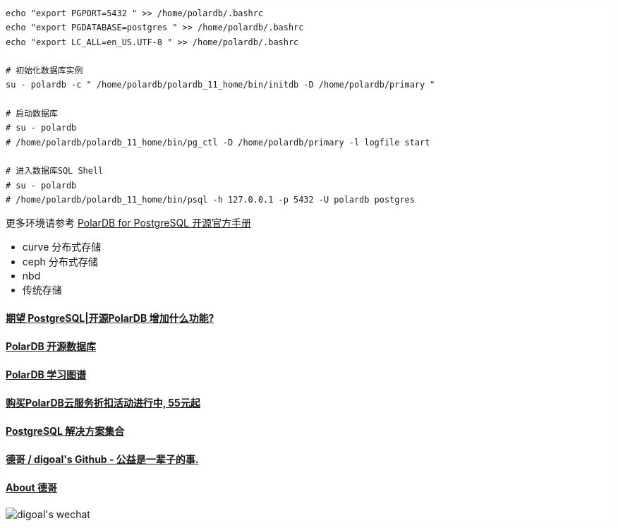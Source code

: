 ```
echo "export PGPORT=5432 " >> /home/polardb/.bashrc
echo "export PGDATABASE=postgres " >> /home/polardb/.bashrc
echo "export LC_ALL=en_US.UTF-8 " >> /home/polardb/.bashrc

# 初始化数据库实例
su - polardb -c " /home/polardb/polardb_11_home/bin/initdb -D /home/polardb/primary "

# 启动数据库
# su - polardb
# /home/polardb/polardb_11_home/bin/pg_ctl -D /home/polardb/primary -l logfile start

# 进入数据库SQL Shell
# su - polardb
# /home/polardb/polardb_11_home/bin/psql -h 127.0.0.1 -p 5432 -U polardb postgres 
```
  
更多环境请参考 [PolarDB for PostgreSQL 开源官方手册](https://apsaradb.github.io/PolarDB-for-PostgreSQL/zh/)     
- curve 分布式存储    
- ceph 分布式存储    
- nbd     
- 传统存储    
    
    
  
#### [期望 PostgreSQL|开源PolarDB 增加什么功能?](https://github.com/digoal/blog/issues/76 "269ac3d1c492e938c0191101c7238216")
  
  
#### [PolarDB 开源数据库](https://openpolardb.com/home "57258f76c37864c6e6d23383d05714ea")
  
  
#### [PolarDB 学习图谱](https://www.aliyun.com/database/openpolardb/activity "8642f60e04ed0c814bf9cb9677976bd4")
  
  
#### [购买PolarDB云服务折扣活动进行中, 55元起](https://www.aliyun.com/activity/new/polardb-yunparter?userCode=bsb3t4al "e0495c413bedacabb75ff1e880be465a")
  
  
#### [PostgreSQL 解决方案集合](../201706/20170601_02.md "40cff096e9ed7122c512b35d8561d9c8")
  
  
#### [德哥 / digoal's Github - 公益是一辈子的事.](https://github.com/digoal/blog/blob/master/README.md "22709685feb7cab07d30f30387f0a9ae")
  
  
#### [About 德哥](https://github.com/digoal/blog/blob/master/me/readme.md "a37735981e7704886ffd590565582dd0")
  
  
![digoal's wechat](../pic/digoal_weixin.jpg "f7ad92eeba24523fd47a6e1a0e691b59")
  
